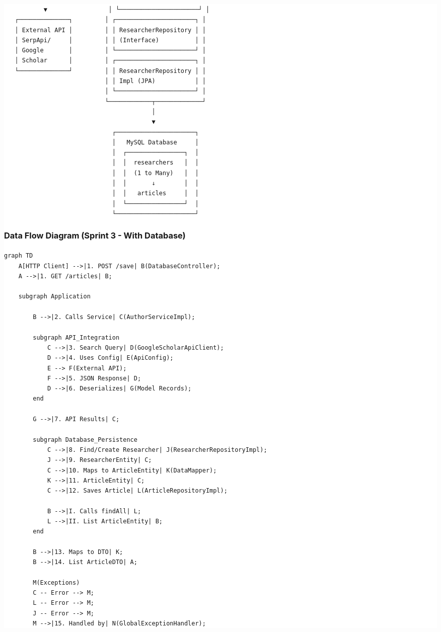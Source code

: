 ```
           ▼                 │ └──────────────────────┘ │
   ┌──────────────┐         │ ┌──────────────────────┐ │
   │ External API │         │ │ ResearcherRepository │ │
   │ SerpApi/     │         │ │ (Interface)          │ │
   │ Google       │         │ └──────────────────────┘ │
   │ Scholar      │         │ ┌──────────────────────┐ │
   └──────────────┘         │ │ ResearcherRepository │ │
                            │ │ Impl (JPA)           │ │
                            │ └──────────────────────┘ │
                            └────────────┬─────────────┘
                                         │
                                         ▼
                              ┌──────────────────────┐
                              │   MySQL Database     │
                              │  ┌────────────────┐  │
                              │  │  researchers   │  │
                              │  │  (1 to Many)   │  │
                              │  │       ↓        │  │
                              │  │   articles     │  │
                              │  └────────────────┘  │
                              └──────────────────────┘
```

### Data Flow Diagram (Sprint 3 - With Database)

```mermaid
graph TD
    A[HTTP Client] -->|1. POST /save| B(DatabaseController);
    A -->|1. GET /articles| B;

    subgraph Application
        
        B -->|2. Calls Service| C(AuthorServiceImpl);

        subgraph API_Integration
            C -->|3. Search Query| D(GoogleScholarApiClient);
            D -->|4. Uses Config| E(ApiConfig);
            E --> F(External API);
            F -->|5. JSON Response| D;
            D -->|6. Deserializes| G(Model Records);
        end
        
        G -->|7. API Results| C;
        
        subgraph Database_Persistence
            C -->|8. Find/Create Researcher| J(ResearcherRepositoryImpl);
            J -->|9. ResearcherEntity| C;
            C -->|10. Maps to ArticleEntity| K(DataMapper);
            K -->|11. ArticleEntity| C;
            C -->|12. Saves Article| L(ArticleRepositoryImpl);
            
            B -->|I. Calls findAll| L;
            L -->|II. List ArticleEntity| B;
        end
        
        B -->|13. Maps to DTO| K;
        B -->|14. List ArticleDTO| A;

        M(Exceptions)
        C -- Error --> M;
        L -- Error --> M;
        J -- Error --> M;
        M -->|15. Handled by| N(GlobalExceptionHandler);
```